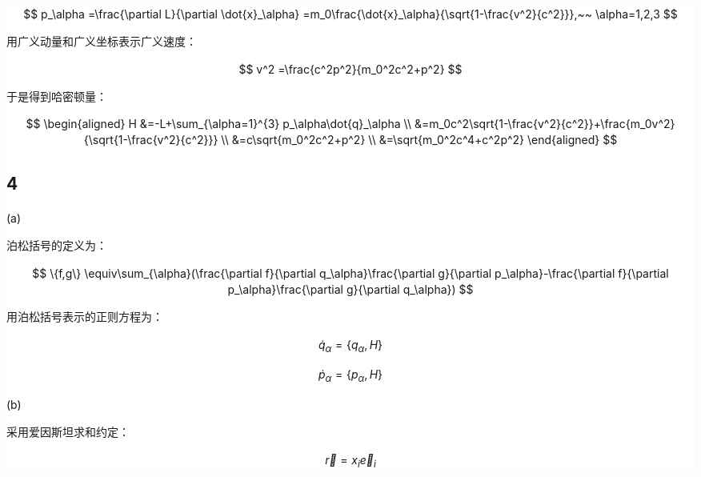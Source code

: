$$
p_\alpha
=\frac{\partial L}{\partial \dot{x}_\alpha}
=m_0\frac{\dot{x}_\alpha}{\sqrt{1-\frac{v^2}{c^2}}},~~ \alpha=1,2,3
$$

用广义动量和广义坐标表示广义速度：

$$
v^2
=\frac{c^2p^2}{m_0^2c^2+p^2}
$$

于是得到哈密顿量：

$$
\begin{aligned}
H
&=-L+\sum_{\alpha=1}^{3} p_\alpha\dot{q}_\alpha \\
&=m_0c^2\sqrt{1-\frac{v^2}{c^2}}+\frac{m_0v^2}{\sqrt{1-\frac{v^2}{c^2}}} \\
&=c\sqrt{m_0^2c^2+p^2} \\
&=\sqrt{m_0^2c^4+c^2p^2}
\end{aligned}
$$

## 4

(a)

泊松括号的定义为：

$$
\{f,g\}
\equiv\sum_{\alpha}(\frac{\partial f}{\partial q_\alpha}\frac{\partial g}{\partial p_\alpha}-\frac{\partial f}{\partial p_\alpha}\frac{\partial g}{\partial q_\alpha})
$$

用泊松括号表示的正则方程为：

$$
\dot{q}_\alpha
=\{q_\alpha,H\}
$$

$$
\dot{p}_\alpha
=\{p_\alpha,H \}
$$

(b)

采用爱因斯坦求和约定：

$$
\vec{r}
=x_i\vec{e}_i
$$

